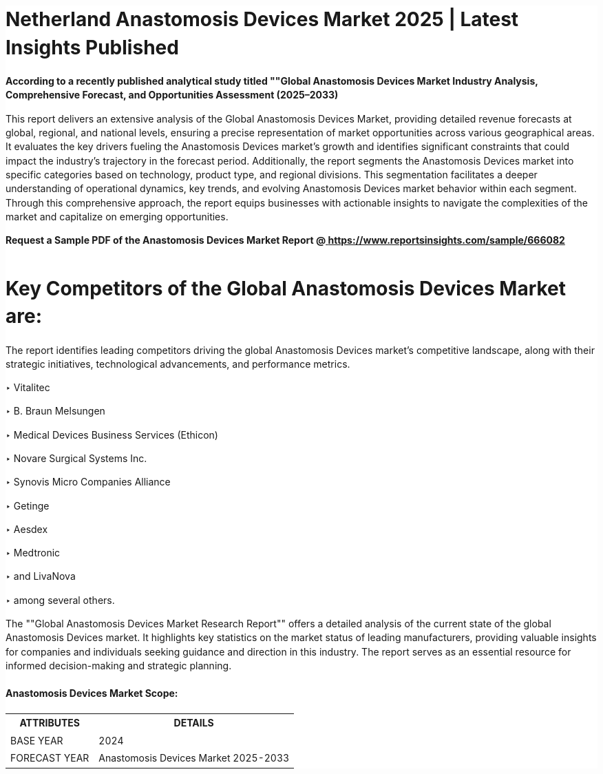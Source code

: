 # Netherland Anastomosis Devices Market 2025 | Latest Insights Published

<strong>According to a recently published analytical study titled ""Global Anastomosis Devices Market Industry Analysis, Comprehensive Forecast, and Opportunities Assessment (2025–2033)</strong>

 This report delivers an extensive analysis of the Global Anastomosis Devices Market, providing detailed revenue forecasts at global, regional, and national levels, ensuring a precise representation of market opportunities across various geographical areas. It evaluates the key drivers fueling the Anastomosis Devices market’s growth and identifies significant constraints that could impact the industry’s trajectory in the forecast period. Additionally, the report segments the Anastomosis Devices market into specific categories based on technology, product type, and regional divisions. This segmentation facilitates a deeper understanding of operational dynamics, key trends, and evolving Anastomosis Devices market behavior within each segment. Through this comprehensive approach, the report equips businesses with actionable insights to navigate the complexities of the market and capitalize on emerging opportunities.

<strong>Request a Sample PDF of the Anastomosis Devices Market Report </strong><strong>@<a href=https://www.reportsinsights.com/sample/666082> https://www.reportsinsights.com/sample/666082</a></strong></font>

# <strong>Key Competitors of the Global Anastomosis Devices Market are:</strong>

The report identifies leading competitors driving the global Anastomosis Devices market’s competitive landscape, along with their strategic initiatives, technological advancements, and performance metrics.

‣ Vitalitec

‣ B. Braun Melsungen

‣ Medical Devices Business Services (Ethicon)

‣ Novare Surgical Systems Inc.

‣ Synovis Micro Companies Alliance

‣ Getinge

‣ Aesdex

‣ Medtronic

‣ and LivaNova

‣ among several others.

The ""Global Anastomosis Devices Market Research Report"" offers a detailed analysis of the current state of the global Anastomosis Devices market. It highlights key statistics on the market status of leading manufacturers, providing valuable insights for companies and individuals seeking guidance and direction in this industry. The report serves as an essential resource for informed decision-making and strategic planning.

<h4>Anastomosis Devices Market Scope:</h4>
<table>
<tr>
<th>ATTRIBUTES</th>
<th>DETAILS</th>
</tr>
<tr>
<td>BASE YEAR</td>
<td>2024</td>
</tr>
<tr>
<td>FORECAST YEAR</td>
<td>Anastomosis Devices Market 2025-2033</td>
</tr>